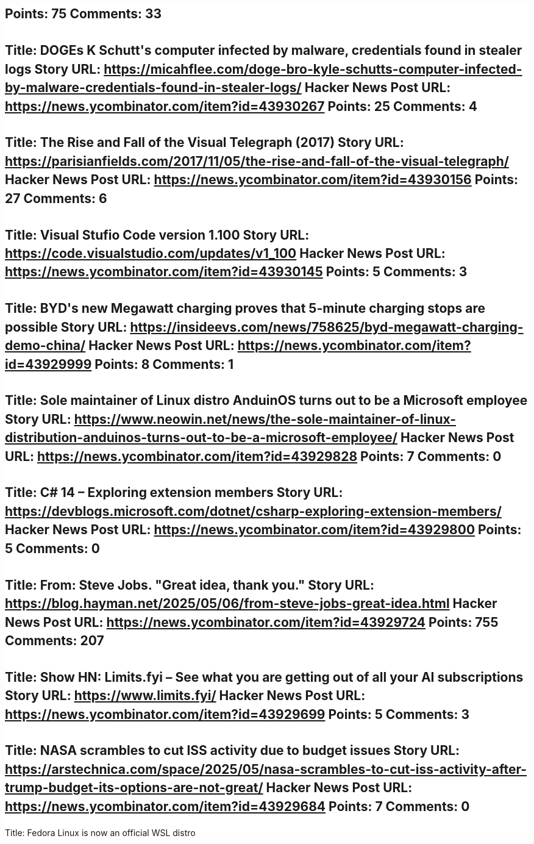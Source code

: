 Points: 75
Comments: 33
----------------------------------------
Title: DOGEs K Schutt's computer infected by malware, credentials found in stealer logs
Story URL: https://micahflee.com/doge-bro-kyle-schutts-computer-infected-by-malware-credentials-found-in-stealer-logs/
Hacker News Post URL: https://news.ycombinator.com/item?id=43930267
Points: 25
Comments: 4
----------------------------------------
Title: The Rise and Fall of the Visual Telegraph (2017)
Story URL: https://parisianfields.com/2017/11/05/the-rise-and-fall-of-the-visual-telegraph/
Hacker News Post URL: https://news.ycombinator.com/item?id=43930156
Points: 27
Comments: 6
----------------------------------------
Title: Visual Stufio Code version 1.100
Story URL: https://code.visualstudio.com/updates/v1_100
Hacker News Post URL: https://news.ycombinator.com/item?id=43930145
Points: 5
Comments: 3
----------------------------------------
Title: BYD's new Megawatt charging proves that 5-minute charging stops are possible
Story URL: https://insideevs.com/news/758625/byd-megawatt-charging-demo-china/
Hacker News Post URL: https://news.ycombinator.com/item?id=43929999
Points: 8
Comments: 1
----------------------------------------
Title: Sole maintainer of Linux distro AnduinOS turns out to be a Microsoft employee
Story URL: https://www.neowin.net/news/the-sole-maintainer-of-linux-distribution-anduinos-turns-out-to-be-a-microsoft-employee/
Hacker News Post URL: https://news.ycombinator.com/item?id=43929828
Points: 7
Comments: 0
----------------------------------------
Title: C# 14 – Exploring extension members
Story URL: https://devblogs.microsoft.com/dotnet/csharp-exploring-extension-members/
Hacker News Post URL: https://news.ycombinator.com/item?id=43929800
Points: 5
Comments: 0
----------------------------------------
Title: From: Steve Jobs. "Great idea, thank you."
Story URL: https://blog.hayman.net/2025/05/06/from-steve-jobs-great-idea.html
Hacker News Post URL: https://news.ycombinator.com/item?id=43929724
Points: 755
Comments: 207
----------------------------------------
Title: Show HN: Limits.fyi – See what you are getting out of all your AI subscriptions
Story URL: https://www.limits.fyi/
Hacker News Post URL: https://news.ycombinator.com/item?id=43929699
Points: 5
Comments: 3
----------------------------------------
Title: NASA scrambles to cut ISS activity due to budget issues
Story URL: https://arstechnica.com/space/2025/05/nasa-scrambles-to-cut-iss-activity-after-trump-budget-its-options-are-not-great/
Hacker News Post URL: https://news.ycombinator.com/item?id=43929684
Points: 7
Comments: 0
----------------------------------------
Title: Fedora Linux is now an official WSL distro